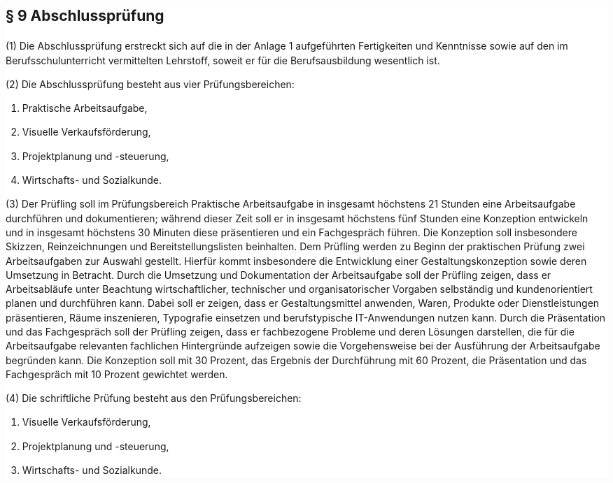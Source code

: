 
## § 9 Abschlussprüfung

(1) Die Abschlussprüfung erstreckt sich auf die in der Anlage 1
aufgeführten Fertigkeiten und Kenntnisse sowie auf den im
Berufsschulunterricht vermittelten Lehrstoff, soweit er für die
Berufsausbildung wesentlich ist.

(2) Die Abschlussprüfung besteht aus vier Prüfungsbereichen:

1.  Praktische Arbeitsaufgabe,


2.  Visuelle Verkaufsförderung,


3.  Projektplanung und -steuerung,


4.  Wirtschafts- und Sozialkunde.




(3) Der Prüfling soll im Prüfungsbereich Praktische Arbeitsaufgabe in
insgesamt höchstens 21 Stunden eine Arbeitsaufgabe durchführen und
dokumentieren; während dieser Zeit soll er in insgesamt höchstens fünf
Stunden eine Konzeption entwickeln und in insgesamt höchstens 30
Minuten diese präsentieren und ein Fachgespräch führen. Die Konzeption
soll insbesondere Skizzen, Reinzeichnungen und Bereitstellungslisten
beinhalten. Dem Prüfling werden zu Beginn der praktischen Prüfung zwei
Arbeitsaufgaben zur Auswahl gestellt. Hierfür kommt insbesondere die
Entwicklung einer Gestaltungskonzeption sowie deren Umsetzung in
Betracht. Durch die Umsetzung und Dokumentation der Arbeitsaufgabe
soll der Prüfling zeigen, dass er Arbeitsabläufe unter Beachtung
wirtschaftlicher, technischer und organisatorischer Vorgaben
selbständig und kundenorientiert planen und durchführen kann. Dabei
soll er zeigen, dass er Gestaltungsmittel anwenden, Waren, Produkte
oder Dienstleistungen präsentieren, Räume inszenieren, Typografie
einsetzen und berufstypische IT-Anwendungen nutzen kann. Durch die
Präsentation und das Fachgespräch soll der Prüfling zeigen, dass er
fachbezogene Probleme und deren Lösungen darstellen, die für die
Arbeitsaufgabe relevanten fachlichen Hintergründe aufzeigen sowie die
Vorgehensweise bei der Ausführung der Arbeitsaufgabe begründen kann.
Die Konzeption soll mit 30 Prozent, das Ergebnis der Durchführung mit
60 Prozent, die Präsentation und das Fachgespräch mit 10 Prozent
gewichtet werden.

(4) Die schriftliche Prüfung besteht aus den Prüfungsbereichen:

1.  Visuelle Verkaufsförderung,


2.  Projektplanung und -steuerung,


3.  Wirtschafts- und Sozialkunde.


